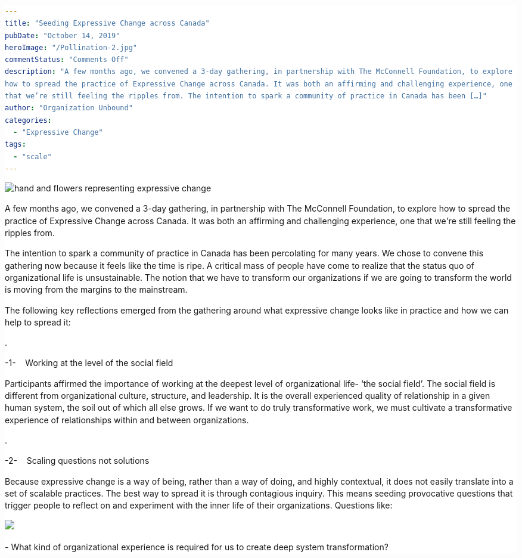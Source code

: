```yaml
---
title: "Seeding Expressive Change across Canada"
pubDate: "October 14, 2019"
heroImage: "/Pollination-2.jpg"
commentStatus: "Comments Off"
description: "A few months ago, we convened a 3-day gathering, in partnership with The McConnell Foundation, to explore how to spread the practice of Expressive Change across Canada. It was both an affirming and challenging experience, one that we’re still feeling the ripples from. The intention to spark a community of practice in Canada has been […]"
author: "Organization Unbound"
categories: 
  - "Expressive Change"
tags: 
  - "scale"
---
```

<img src="/Screen-Shot-2019-10-11-at-9.39.36-AM.jpg" width={259} height={302} id="left" alt="hand and flowers representing expressive change">


A few months ago, we convened a 3-day gathering, in partnership with The McConnell Foundation, to explore how to spread the practice of Expressive Change across Canada. It was both an affirming and challenging experience, one that we're still feeling the ripples from.

The intention to spark a community of practice in Canada has been percolating for many years. We chose to convene this gathering now because it feels like the time is ripe. A critical mass of people have come to realize that the status quo of organizational life is unsustainable. The notion that we have to transform our organizations if we are going to transform the world is moving from the margins to the mainstream.

The following key reflections emerged from the gathering around what expressive change looks like in practice and how we can help to spread it:

.

\-1-    Working at the level of the social field

Participants affirmed the importance of working at the deepest level of organizational life- ‘the social field’. The social field is different from organizational culture, structure, and leadership. It is the overall experienced quality of relationship in a given human system, the soil out of which all else grows. If we want to do truly transformative work, we must cultivate a transformative experience of relationships within and between organizations.

.

\-2-    Scaling questions not solutions

Because expressive change is a way of being, rather than a way of doing, and highly contextual, it does not easily translate into a set of scalable practices. The best way to spread it is through contagious inquiry. This means seeding provocative questions that trigger people to reflect on and experiment with the inner life of their organizations. Questions like:

![](https://organizationunbound.org/wp-content/uploads/2019/10/download.png)

\- What kind of organizational experience is required for us to create deep system transformation?
